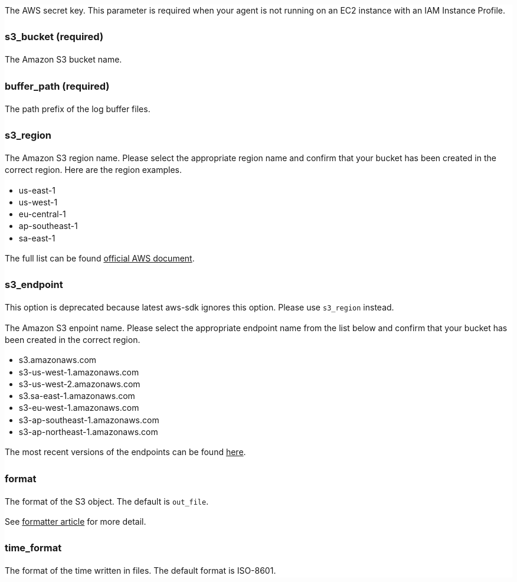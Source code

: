 The AWS secret key. This parameter is required when your agent is not
running on an EC2 instance with an IAM Instance Profile.

### s3\_bucket (required)

The Amazon S3 bucket name.

### buffer\_path (required)

The path prefix of the log buffer files.

### s3\_region

The Amazon S3 region name. Please select the appropriate region name and
confirm that your bucket has been created in the correct region. Here
are the region examples.

-   us-east-1
-   us-west-1
-   eu-central-1
-   ap-southeast-1
-   sa-east-1

The full list can be found [official AWS
document](http://docs.aws.amazon.com/general/latest/gr/rande.html#s3_region).

### s3\_endpoint

This option is deprecated because latest aws-sdk ignores this option.
Please use `s3_region` instead.

The Amazon S3 enpoint name. Please select the appropriate endpoint name
from the list below and confirm that your bucket has been created in the
correct region.

-   s3.amazonaws.com
-   s3-us-west-1.amazonaws.com
-   s3-us-west-2.amazonaws.com
-   s3.sa-east-1.amazonaws.com
-   s3-eu-west-1.amazonaws.com
-   s3-ap-southeast-1.amazonaws.com
-   s3-ap-northeast-1.amazonaws.com

The most recent versions of the endpoints can be found
[here](http://docs.aws.amazon.com/general/latest/gr/rande.html#s3_region).

### format

The format of the S3 object. The default is `out_file`.

See [formatter article](formatter-plugin-overview) for more detail.

### time\_format

The format of the time written in files. The default format is ISO-8601.
